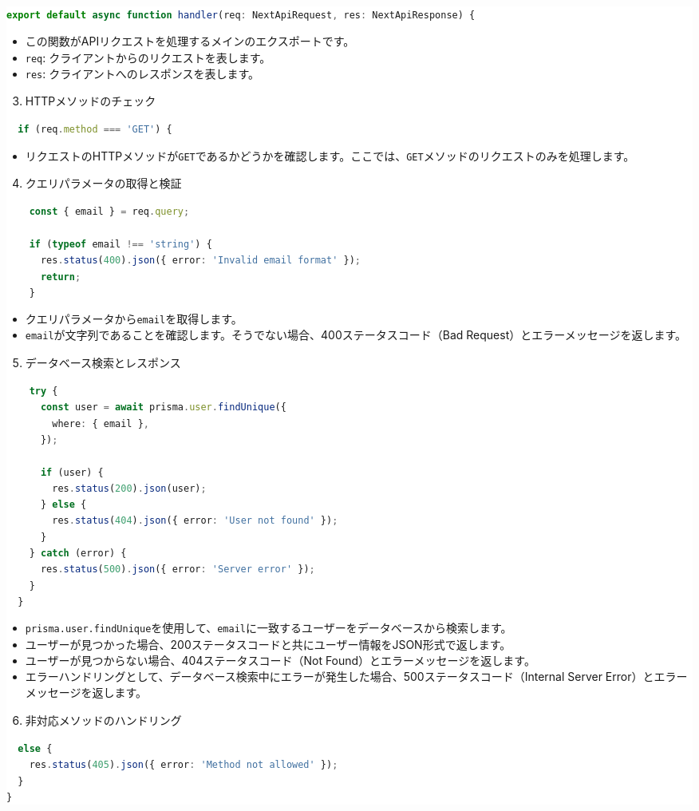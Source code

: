 ```typescript
export default async function handler(req: NextApiRequest, res: NextApiResponse) {
```

- この関数がAPIリクエストを処理するメインのエクスポートです。
- `req`: クライアントからのリクエストを表します。
- `res`: クライアントへのレスポンスを表します。

 3. HTTPメソッドのチェック

```typescript
  if (req.method === 'GET') {
```

- リクエストのHTTPメソッドが`GET`であるかどうかを確認します。ここでは、`GET`メソッドのリクエストのみを処理します。

 4. クエリパラメータの取得と検証

```typescript
    const { email } = req.query;

    if (typeof email !== 'string') {
      res.status(400).json({ error: 'Invalid email format' });
      return;
    }
```

- クエリパラメータから`email`を取得します。
- `email`が文字列であることを確認します。そうでない場合、400ステータスコード（Bad Request）とエラーメッセージを返します。

 5. データベース検索とレスポンス

```typescript
    try {
      const user = await prisma.user.findUnique({
        where: { email },
      });

      if (user) {
        res.status(200).json(user);
      } else {
        res.status(404).json({ error: 'User not found' });
      }
    } catch (error) {
      res.status(500).json({ error: 'Server error' });
    }
  }
```

- `prisma.user.findUnique`を使用して、`email`に一致するユーザーをデータベースから検索します。
- ユーザーが見つかった場合、200ステータスコードと共にユーザー情報をJSON形式で返します。
- ユーザーが見つからない場合、404ステータスコード（Not Found）とエラーメッセージを返します。
- エラーハンドリングとして、データベース検索中にエラーが発生した場合、500ステータスコード（Internal Server Error）とエラーメッセージを返します。

6. 非対応メソッドのハンドリング

```typescript
  else {
    res.status(405).json({ error: 'Method not allowed' });
  }
}
```
